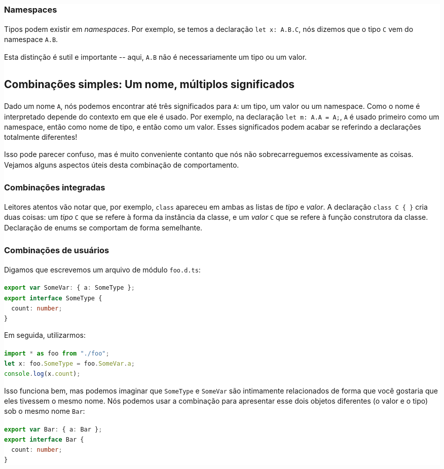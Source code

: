 ### Namespaces

Tipos podem existir em _namespaces_.
Por exemplo, se temos a declaração `let x: A.B.C`,
nós dizemos que o tipo `C` vem do namespace `A.B`.

Esta distinção é sutil e importante -- aqui, `A.B` não é necessariamente um tipo ou um valor.

## Combinações simples: Um nome, múltiplos significados

Dado um nome `A`, nós podemos encontrar até três significados para `A`: um tipo, um valor ou um namespace.
Como o nome é interpretado depende do contexto em que ele é usado.
Por exemplo, na declaração `let m: A.A = A;`,
`A` é usado primeiro como um namespace, então como nome de tipo, e então como um valor.
Esses significados podem acabar se referindo a declarações totalmente diferentes!

Isso pode parecer confuso, mas é muito conveniente contanto que nós não sobrecarreguemos excessivamente as coisas.
Vejamos alguns aspectos úteis desta combinação de comportamento. 

### Combinações integradas

Leitores atentos vão notar que, por exemplo, `class` apareceu em ambas as listas de _tipo_ e _valor_.
A declaração `class C { }` cria duas coisas:
um _tipo_ `C` que se refere à forma da instância da classe,
e um _valor_ `C` que se refere à função construtora da classe.
Declaração de enums se comportam de forma semelhante.

### Combinações de usuários

Digamos que escrevemos um arquivo de módulo `foo.d.ts`:

```ts
export var SomeVar: { a: SomeType };
export interface SomeType {
  count: number;
}
```

Em seguida, utilizarmos:

```ts
import * as foo from "./foo";
let x: foo.SomeType = foo.SomeVar.a;
console.log(x.count);
```

Isso funciona bem, mas podemos imaginar que `SomeType` e `SomeVar` são intimamente relacionados
de forma que você gostaria que eles tivessem o mesmo nome.
Nós podemos usar a combinação para apresentar esse dois objetos diferentes (o valor e o tipo) sob o mesmo nome `Bar`:

```ts
export var Bar: { a: Bar };
export interface Bar {
  count: number;
}
```
